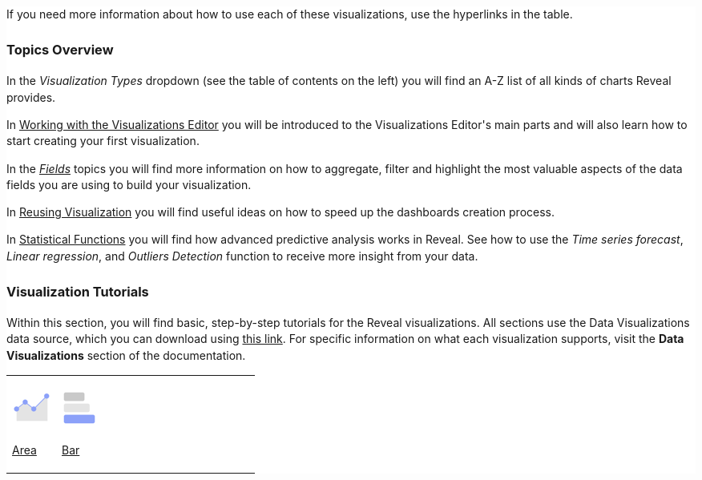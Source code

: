   <td />
  <td />
  <td />
  <td />
  <td />
  <td />
  <td />
</body>
</table>

If you need more information about how to use each of these visualizations, use the hyperlinks in the table.

### Topics Overview

In the _Visualization Types_ dropdown (see the table of contents on the left) you will find an A-Z list of all kinds of charts Reveal provides.

In [Working with the Visualizations Editor](visualizations-editor.md) you will be introduced to the Visualizations Editor's main parts and will also learn how to start creating your first visualization.

In the [_Fields_](fields/overview.md) topics you will find more information on how to aggregate, filter and highlight the most valuable aspects of the data fields you are using to build your visualization.

In [Reusing Visualization](reusing-visualizations.md) you will find useful ideas on how to speed up the dashboards creation process.

In [Statistical Functions](statistical-functions.md) you will find how advanced predictive analysis works in Reveal. See how to use the *Time series forecast*, *Linear regression*, and *Outliers Detection* function to receive more insight from your data.  


### Visualization Tutorials

Within this section, you will find basic, step-by-step tutorials for the
Reveal visualizations. All sections use the Data Visualizations data
source, which you can download using [this link](https://download.infragistics.com/reportplus/help/samples/Reveal_Visualization_Tutorials.xlsx).
For specific information on what each visualization supports, visit the **Data Visualizations** section of the documentation.

<table>
<colgroup>
<col style="width: 20%" />
<col style="width: 20%" />
<col style="width: 20%" />
<col style="width: 20%" />
<col style="width: 20%" />
</colgroup>
<tbody>
<tr class="odd">
<td><p><img src="images/Area-Chart.png" alt="Area Chart" /><br />
</p>
<p><a href="~/en/visualization-tutorials/simple-charts.md">Area</a><br />
</p></td>
<td><p><img src="images/Bar-Chart.png" alt="Bar Chart" /><br />
</p>
<p><a href="~/en/visualization-tutorials/simple-charts.md">Bar</a><br />
</p></td>